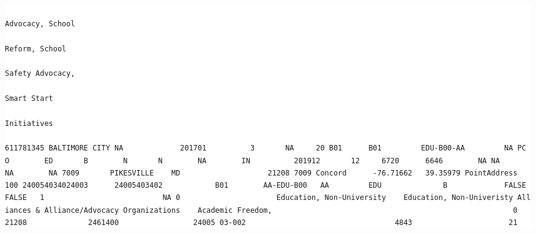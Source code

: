                                                                                                                                                                                                                                                                                                                                                                                                                                                                                                                                                                                                                                                                                                         Advocacy, School                                                                                                                                                                      
                                                                                                                                                                                                                                                                                                                                                                                                                                                                                                                                                                                                                                                                                                        Reform, School                                                                                                                                                                        
                                                                                                                                                                                                                                                                                                                                                                                                                                                                                                                                                                                                                                                                                                        Safety Advocacy,                                                                                                                                                                      
                                                                                                                                                                                                                                                                                                                                                                                                                                                                                                                                                                                                                                                                                                        Smart Start                                                                                                                                                                           
                                                                                                                                                                                                                                                                                                                                                                                                                                                                                                                                                                                                                                                                                                        Initiatives                                                                                                                                                                           

    611781345 BALTIMORE CITY NA             201701          3       NA     20 B01      B01         EDU-B00-AA         NA PC       O        ED       B        N       N        NA        IN          201912       12     6720      6646        NA NA                           NA        NA 7009       PIKESVILLE    MD                    21208 7009 Concord      -76.71662   39.35979 PointAddress       100 240054034024003      24005403402            B01        AA-EDU-B00   AA         EDU              B             FALSE   FALSE   1                           NA 0                      Education, Non-University    Education, Non-Univeristy Alliances & Alliance/Advocacy Organizations    Academic Freedom,                                                       0               21208              2461400                 24005 03-002                                  4843                      21